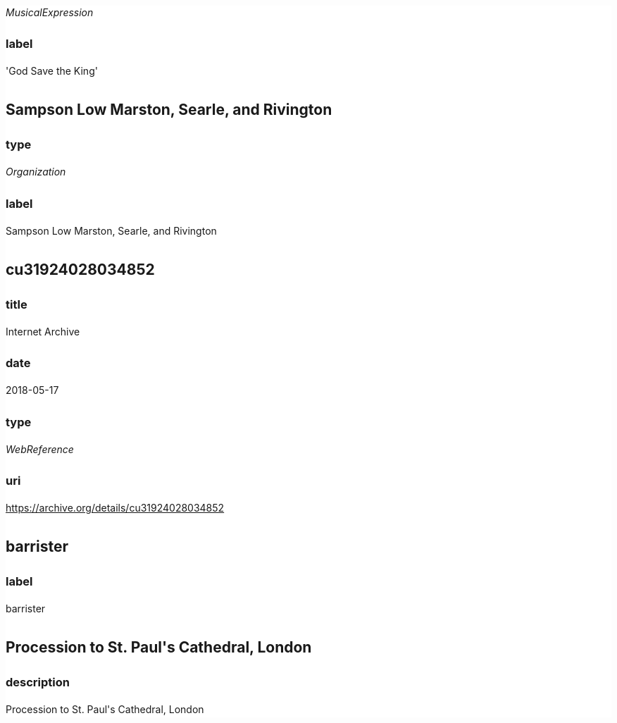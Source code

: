
*MusicalExpression*

### label


'God Save the King'

## Sampson Low Marston, Searle, and Rivington

### type


*Organization*

### label


Sampson Low Marston, Searle, and Rivington

## cu31924028034852

### title


Internet Archive

### date


2018-05-17

### type


*WebReference*

### uri


https://archive.org/details/cu31924028034852

## barrister

### label


barrister

## Procession to St. Paul's Cathedral, London

### description


Procession to St. Paul's Cathedral, London
